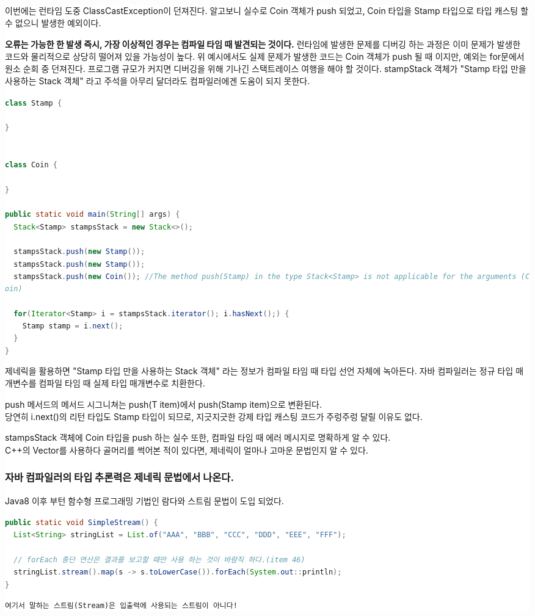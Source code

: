 이번에는 런타임 도중 ClassCastException이 던져진다. 알고보니 실수로 Coin 객체가 push 되었고, Coin 타입을 Stamp 타입으로 타입 캐스팅 할 수 없으니 발생한 예외이다.  
  
**오류는 가능한 한 발생 즉시, 가장 이상적인 경우는 컴파일 타임 때 발견되는 것이다.** 런타임에 발생한 문제를 디버깅 하는 과정은 이미 문제가 발생한 코드와 물리적으로 상당히 떨어져 있을 가능성이 높다. 위 예시에서도 실제 문제가 발생한 코드는 Coin 객체가 push 될 때 이지만, 예외는 for문에서 원소 순회 중 던져진다. 프로그램 규모가 커지면 디버깅을 위해 기나긴 스택트레이스 여행을 해야 할 것이다. stampStack 객체가 "Stamp 타입 만을 사용하는 Stack 객체" 라고 주석을 아무리 달더라도 컴파일러에겐 도움이 되지 못한다.

```Java
class Stamp {

}


class Coin {

}

public static void main(String[] args) {
  Stack<Stamp> stampsStack = new Stack<>();
    
  stampsStack.push(new Stamp());
  stampsStack.push(new Stamp());
  stampsStack.push(new Coin()); //The method push(Stamp) in the type Stack<Stamp> is not applicable for the arguments (Coin)
  
  for(Iterator<Stamp> i = stampsStack.iterator(); i.hasNext();) {
    Stamp stamp = i.next();
  }
}
```

제네릭을 활용하면 "Stamp 타입 만을 사용하는 Stack 객체" 라는 정보가 컴파일 타임 때 타입 선언 자체에 녹아든다. 자바 컴파일러는 정규 타입 매개변수를 컴파일 타임 때 실제 타입 매개변수로 치환한다.  

push 메서드의 메서드 시그니쳐는 push(T item)에서 push(Stamp item)으로 변환된다.  
당연히 i.next()의 리턴 타입도 Stamp 타입이 되므로, 지긋지긋한 강제 타입 캐스팅 코드가 주렁주렁 달릴 이유도 없다.  

stampsStack 객체에 Coin 타입을 push 하는 실수 또한, 컴파일 타임 때 에러 메시지로 명확하게 알 수 있다.  
C++의 Vector를 사용하다 골머리를 썩어본 적이 있다면, 제네릭이 얼마나 고마운 문법인지 알 수 있다.

### **자바 컴파일러의 타입 추론력은 제네릭 문법에서 나온다.**  

Java8 이후 부턴 함수형 프로그래밍 기법인 람다와 스트림 문법이 도입 되었다.

```Java
public static void SimpleStream() {
  List<String> stringList = List.of("AAA", "BBB", "CCC", "DDD", "EEE", "FFF");
  
  // forEach 종단 연산은 결과를 보고할 때만 사용 하는 것이 바람직 하다.(item 46)
  stringList.stream().map(s -> s.toLowerCase()).forEach(System.out::println);
}
```

    여기서 말하는 스트림(Stream)은 입출력에 사용되는 스트림이 아니다!
